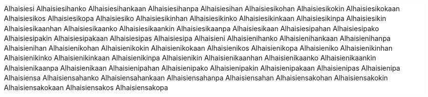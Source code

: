 Alhaisiesi
Alhaisiesihanko
Alhaisiesihankaan
Alhaisiesihanpa
Alhaisiesihan
Alhaisiesikohan
Alhaisiesikokin
Alhaisiesikokaan
Alhaisiesikos
Alhaisiesikopa
Alhaisiesiko
Alhaisiesikinhan
Alhaisiesikinko
Alhaisiesikinkaan
Alhaisiesikinpa
Alhaisiesikin
Alhaisiesikaanhan
Alhaisiesikaanko
Alhaisiesikaankin
Alhaisiesikaanpa
Alhaisiesikaan
Alhaisiesipahan
Alhaisiesipako
Alhaisiesipakin
Alhaisiesipakaan
Alhaisiesipas
Alhaisiesipa
Alhaisieni
Alhaisienihanko
Alhaisienihankaan
Alhaisienihanpa
Alhaisienihan
Alhaisienikohan
Alhaisienikokin
Alhaisienikokaan
Alhaisienikos
Alhaisienikopa
Alhaisieniko
Alhaisienikinhan
Alhaisienikinko
Alhaisienikinkaan
Alhaisienikinpa
Alhaisienikin
Alhaisienikaanhan
Alhaisienikaanko
Alhaisienikaankin
Alhaisienikaanpa
Alhaisienikaan
Alhaisienipahan
Alhaisienipako
Alhaisienipakin
Alhaisienipakaan
Alhaisienipas
Alhaisienipa
Alhaisiensa
Alhaisiensahanko
Alhaisiensahankaan
Alhaisiensahanpa
Alhaisiensahan
Alhaisiensakohan
Alhaisiensakokin
Alhaisiensakokaan
Alhaisiensakos
Alhaisiensakopa